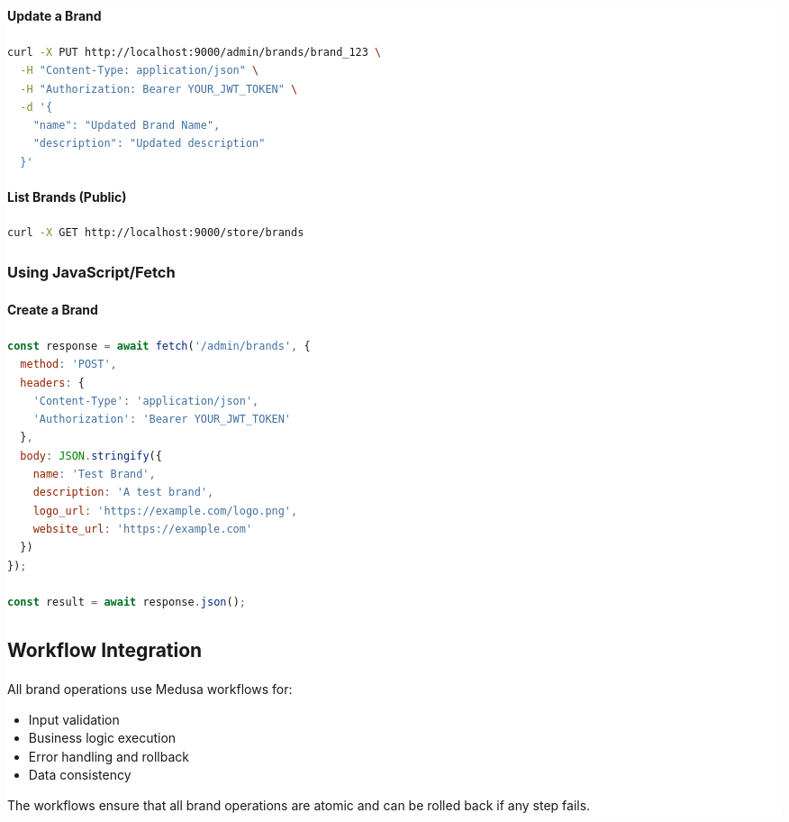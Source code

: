 #### Update a Brand
```bash
curl -X PUT http://localhost:9000/admin/brands/brand_123 \
  -H "Content-Type: application/json" \
  -H "Authorization: Bearer YOUR_JWT_TOKEN" \
  -d '{
    "name": "Updated Brand Name",
    "description": "Updated description"
  }'
```

#### List Brands (Public)
```bash
curl -X GET http://localhost:9000/store/brands
```

### Using JavaScript/Fetch

#### Create a Brand
```javascript
const response = await fetch('/admin/brands', {
  method: 'POST',
  headers: {
    'Content-Type': 'application/json',
    'Authorization': 'Bearer YOUR_JWT_TOKEN'
  },
  body: JSON.stringify({
    name: 'Test Brand',
    description: 'A test brand',
    logo_url: 'https://example.com/logo.png',
    website_url: 'https://example.com'
  })
});

const result = await response.json();
```

## Workflow Integration

All brand operations use Medusa workflows for:
- Input validation
- Business logic execution
- Error handling and rollback
- Data consistency

The workflows ensure that all brand operations are atomic and can be rolled back if any step fails. 